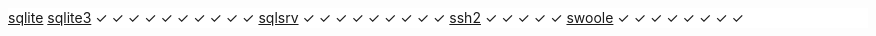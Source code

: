   <td><a href="../php_modules/sqlite">sqlite</a></td>
  <td class="ext_mods_sqlite_5.6"></td>
  <td class="ext_mods_sqlite_7.0"></td>
  <td class="ext_mods_sqlite_7.1"></td>
  <td class="ext_mods_sqlite_7.2"></td>
  <td class="ext_mods_sqlite_7.3"></td>
  <td class="ext_mods_sqlite_7.4"></td>
  <td class="ext_mods_sqlite_8.0"></td>
  <td class="ext_mods_sqlite_8.1"></td>
  <td class="ext_mods_sqlite_8.2"></td>
  <td class="ext_mods_sqlite_8.3"></td>
 </tr>
 <tr>
  <td><a href="../php_modules/sqlite3">sqlite3</a></td>
  <td class="ext_mods_sqlite3_5.6">✓</td>
  <td class="ext_mods_sqlite3_7.0">✓</td>
  <td class="ext_mods_sqlite3_7.1">✓</td>
  <td class="ext_mods_sqlite3_7.2">✓</td>
  <td class="ext_mods_sqlite3_7.3">✓</td>
  <td class="ext_mods_sqlite3_7.4">✓</td>
  <td class="ext_mods_sqlite3_8.0">✓</td>
  <td class="ext_mods_sqlite3_8.1">✓</td>
  <td class="ext_mods_sqlite3_8.2">✓</td>
  <td class="ext_mods_sqlite3_8.3">✓</td>
 </tr>
 <tr>
  <td><a href="../php_modules/sqlsrv">sqlsrv</a></td>
  <td class="ext_mods_sqlsrv_5.6"></td>
  <td class="ext_mods_sqlsrv_7.0">✓</td>
  <td class="ext_mods_sqlsrv_7.1">✓</td>
  <td class="ext_mods_sqlsrv_7.2">✓</td>
  <td class="ext_mods_sqlsrv_7.3">✓</td>
  <td class="ext_mods_sqlsrv_7.4">✓</td>
  <td class="ext_mods_sqlsrv_8.0">✓</td>
  <td class="ext_mods_sqlsrv_8.1">✓</td>
  <td class="ext_mods_sqlsrv_8.2">✓</td>
  <td class="ext_mods_sqlsrv_8.3">✓</td>
 </tr>
 <tr>
  <td><a href="../php_modules/ssh2">ssh2</a></td>
  <td class="ext_mods_ssh2_5.6"></td>
  <td class="ext_mods_ssh2_7.0">✓</td>
  <td class="ext_mods_ssh2_7.1">✓</td>
  <td class="ext_mods_ssh2_7.2">✓</td>
  <td class="ext_mods_ssh2_7.3">✓</td>
  <td class="ext_mods_ssh2_7.4">✓</td>
  <td class="ext_mods_ssh2_8.0"></td>
  <td class="ext_mods_ssh2_8.1"></td>
  <td class="ext_mods_ssh2_8.2"></td>
  <td class="ext_mods_ssh2_8.3"></td>
 </tr>
 <tr>
  <td><a href="../php_modules/swoole">swoole</a></td>
  <td class="ext_mods_swoole_5.6">✓</td>
  <td class="ext_mods_swoole_7.0">✓</td>
  <td class="ext_mods_swoole_7.1">✓</td>
  <td class="ext_mods_swoole_7.2">✓</td>
  <td class="ext_mods_swoole_7.3">✓</td>
  <td class="ext_mods_swoole_7.4">✓</td>
  <td class="ext_mods_swoole_8.0">✓</td>
  <td class="ext_mods_swoole_8.1">✓</td>
  <td class="ext_mods_swoole_8.2"></td>
  <td class="ext_mods_swoole_8.3"></td>
 </tr>